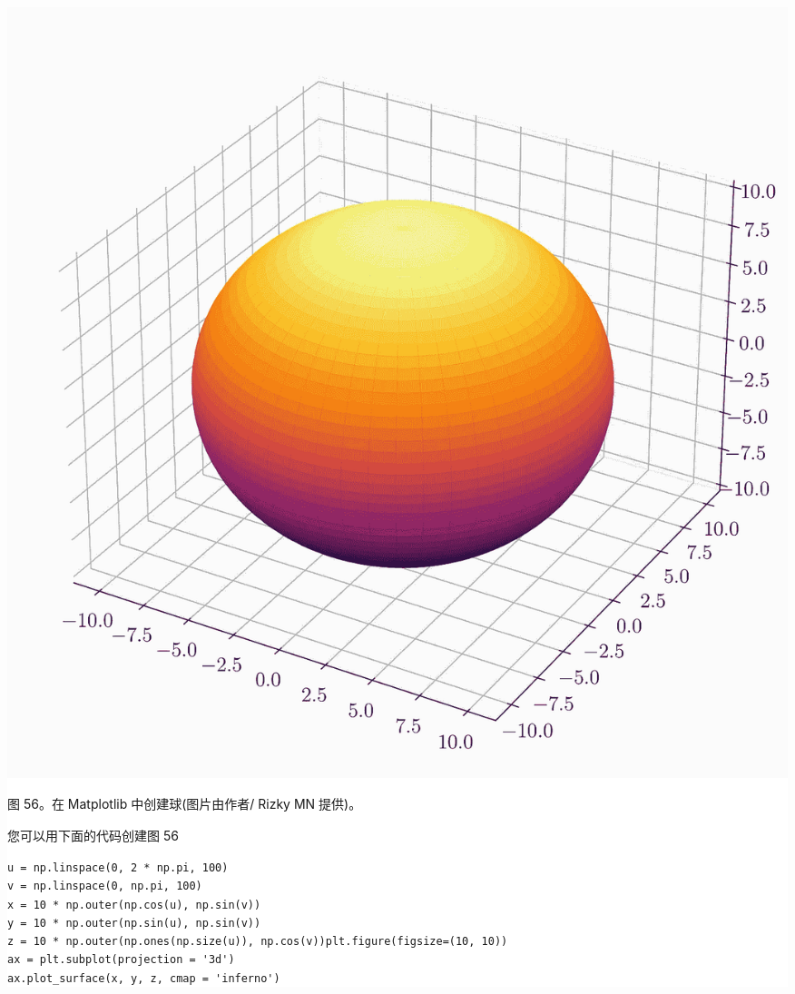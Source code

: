 ![](img/6abff12b2ec0f68275f3223b08a6ecf6.png)

图 56。在 Matplotlib 中创建球(图片由作者/ Rizky MN 提供)。

您可以用下面的代码创建图 56

```
u = np.linspace(0, 2 * np.pi, 100)
v = np.linspace(0, np.pi, 100)
x = 10 * np.outer(np.cos(u), np.sin(v))
y = 10 * np.outer(np.sin(u), np.sin(v))
z = 10 * np.outer(np.ones(np.size(u)), np.cos(v))plt.figure(figsize=(10, 10))
ax = plt.subplot(projection = '3d')
ax.plot_surface(x, y, z, cmap = 'inferno')
```
